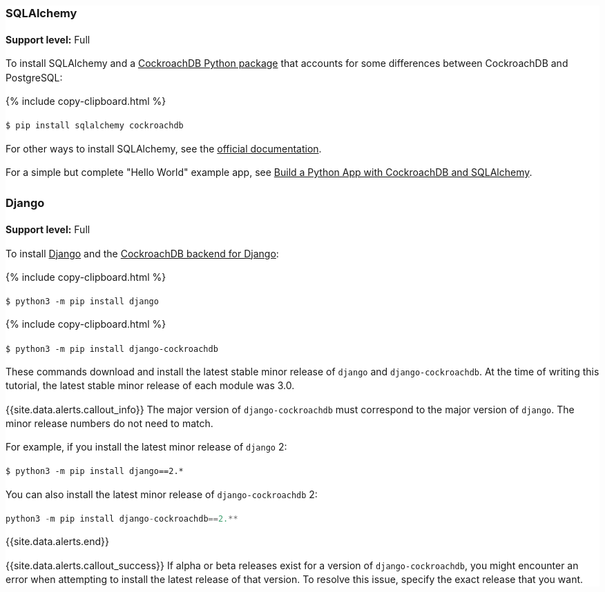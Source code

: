 ### SQLAlchemy

**Support level:** Full

To install SQLAlchemy and a [CockroachDB Python package](https://github.com/cockroachdb/cockroachdb-python) that accounts for some differences between CockroachDB and PostgreSQL:

{% include copy-clipboard.html %}
~~~ shell
$ pip install sqlalchemy cockroachdb
~~~

For other ways to install SQLAlchemy, see the [official documentation](http://docs.sqlalchemy.org/en/latest/intro.html#installation-guide).

For a simple but complete "Hello World" example app, see [Build a Python App with CockroachDB and SQLAlchemy](build-a-python-app-with-cockroachdb-sqlalchemy.html).

### Django

**Support level:** Full

To install [Django](https://docs.djangoproject.com/en/3.0/topics/install/) and the [CockroachDB backend for Django](https://github.com/cockroachdb/django-cockroachdb):

{% include copy-clipboard.html %}
~~~ shell
$ python3 -m pip install django
~~~

{% include copy-clipboard.html %}
~~~ shell
$ python3 -m pip install django-cockroachdb
~~~

These commands download and install the latest stable minor release of `django` and `django-cockroachdb`. At the time of writing this tutorial, the latest stable minor release of each module was 3.0.

{{site.data.alerts.callout_info}}
The major version of `django-cockroachdb` must correspond to the major version of `django`. The minor release numbers do not need to match.

For example, if you install the latest minor release of `django` 2:

~~~ shell
$ python3 -m pip install django==2.*
~~~

You can also install the latest minor release of `django-cockroachdb` 2:

~~~ sql
python3 -m pip install django-cockroachdb==2.**
~~~
{{site.data.alerts.end}}

{{site.data.alerts.callout_success}}
If alpha or beta releases exist for a version of `django-cockroachdb`, you might encounter an error when attempting to install the latest release of that version. To resolve this issue, specify the exact release that you want.
